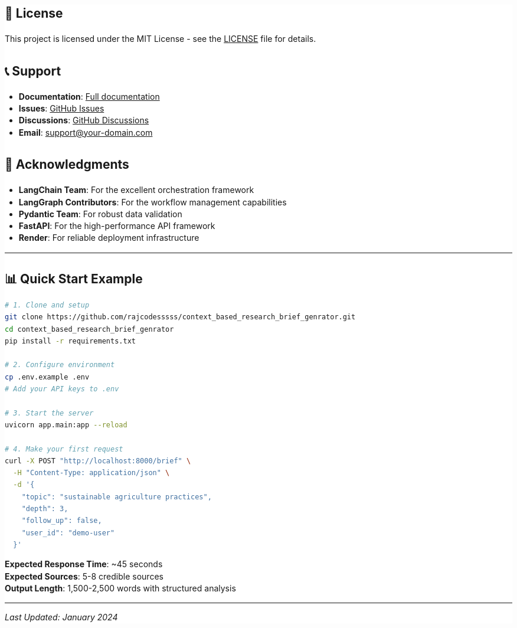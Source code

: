 ## 📄 License

This project is licensed under the MIT License - see the [LICENSE](LICENSE) file for details.

## 📞 Support

- **Documentation**: [Full documentation](docs/)
- **Issues**: [GitHub Issues](https://github.com/rajcodesssss/context_based_research_brief_genrator/issues)
- **Discussions**: [GitHub Discussions](https://github.com/rajcodesssss/context_based_research_brief_genrator/discussions)
- **Email**: support@your-domain.com

## 🎉 Acknowledgments

- **LangChain Team**: For the excellent orchestration framework
- **LangGraph Contributors**: For the workflow management capabilities
- **Pydantic Team**: For robust data validation
- **FastAPI**: For the high-performance API framework
- **Render**: For reliable deployment infrastructure

---

## 📊 Quick Start Example

```bash
# 1. Clone and setup
git clone https://github.com/rajcodesssss/context_based_research_brief_genrator.git
cd context_based_research_brief_genrator
pip install -r requirements.txt

# 2. Configure environment
cp .env.example .env
# Add your API keys to .env

# 3. Start the server
uvicorn app.main:app --reload

# 4. Make your first request
curl -X POST "http://localhost:8000/brief" \
  -H "Content-Type: application/json" \
  -d '{
    "topic": "sustainable agriculture practices", 
    "depth": 3, 
    "follow_up": false, 
    "user_id": "demo-user"
  }'
```

**Expected Response Time**: ~45 seconds  
**Expected Sources**: 5-8 credible sources  
**Output Length**: 1,500-2,500 words with structured analysis

---

*Last Updated: January 2024*
